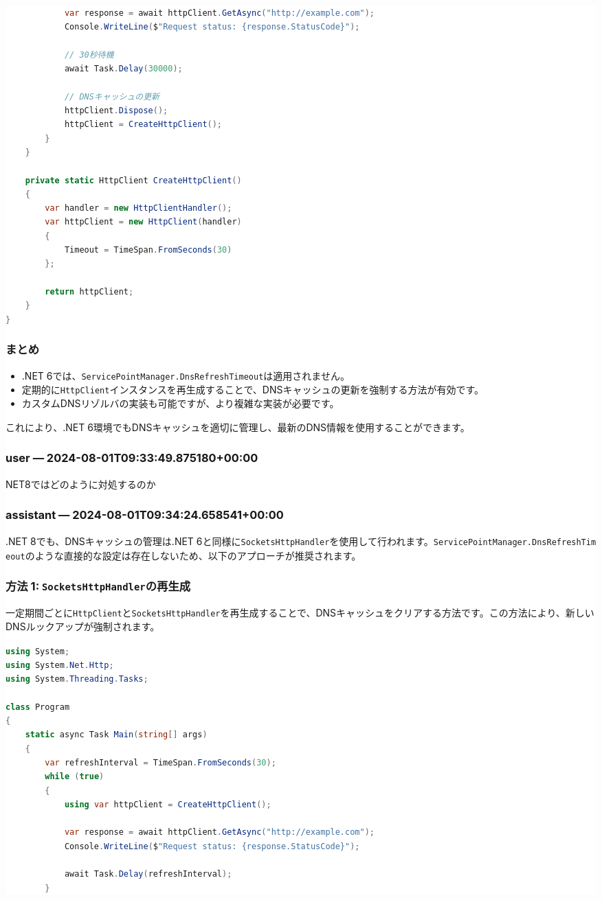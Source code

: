 ```csharp
            var response = await httpClient.GetAsync("http://example.com");
            Console.WriteLine($"Request status: {response.StatusCode}");

            // 30秒待機
            await Task.Delay(30000);

            // DNSキャッシュの更新
            httpClient.Dispose();
            httpClient = CreateHttpClient();
        }
    }

    private static HttpClient CreateHttpClient()
    {
        var handler = new HttpClientHandler();
        var httpClient = new HttpClient(handler)
        {
            Timeout = TimeSpan.FromSeconds(30)
        };

        return httpClient;
    }
}
```

### まとめ

- .NET 6では、`ServicePointManager.DnsRefreshTimeout`は適用されません。
- 定期的に`HttpClient`インスタンスを再生成することで、DNSキャッシュの更新を強制する方法が有効です。
- カスタムDNSリゾルバの実装も可能ですが、より複雑な実装が必要です。

これにより、.NET 6環境でもDNSキャッシュを適切に管理し、最新のDNS情報を使用することができます。

### user — 2024-08-01T09:33:49.875180+00:00

NET8ではどのように対処するのか

### assistant — 2024-08-01T09:34:24.658541+00:00

.NET 8でも、DNSキャッシュの管理は.NET 6と同様に`SocketsHttpHandler`を使用して行われます。`ServicePointManager.DnsRefreshTimeout`のような直接的な設定は存在しないため、以下のアプローチが推奨されます。

### 方法 1: `SocketsHttpHandler`の再生成

一定期間ごとに`HttpClient`と`SocketsHttpHandler`を再生成することで、DNSキャッシュをクリアする方法です。この方法により、新しいDNSルックアップが強制されます。

```csharp
using System;
using System.Net.Http;
using System.Threading.Tasks;

class Program
{
    static async Task Main(string[] args)
    {
        var refreshInterval = TimeSpan.FromSeconds(30);
        while (true)
        {
            using var httpClient = CreateHttpClient();

            var response = await httpClient.GetAsync("http://example.com");
            Console.WriteLine($"Request status: {response.StatusCode}");

            await Task.Delay(refreshInterval);
        }
```